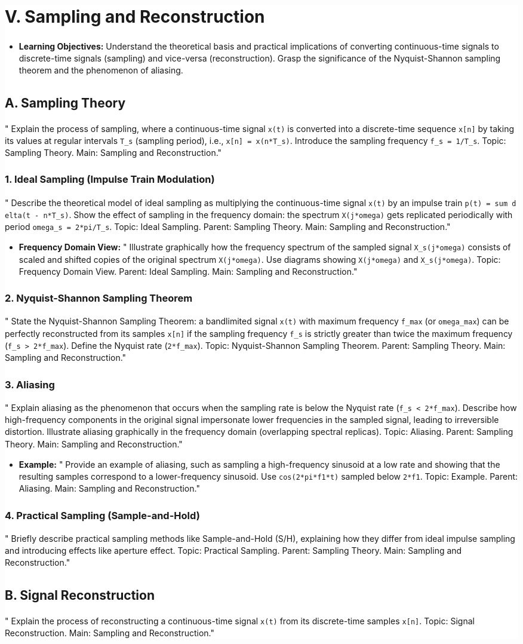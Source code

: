 # V. Sampling and Reconstruction
*   **Learning Objectives:** Understand the theoretical basis and practical implications of converting continuous-time signals to discrete-time signals (sampling) and vice-versa (reconstruction). Grasp the significance of the Nyquist-Shannon sampling theorem and the phenomenon of aliasing.

## A. Sampling Theory
"<prompt> Explain the process of sampling, where a continuous-time signal `x(t)` is converted into a discrete-time sequence `x[n]` by taking its values at regular intervals `T_s` (sampling period), i.e., `x[n] = x(n*T_s)`. Introduce the sampling frequency `f_s = 1/T_s`. Topic: Sampling Theory. Main: Sampling and Reconstruction."

### 1. Ideal Sampling (Impulse Train Modulation)
"<prompt> Describe the theoretical model of ideal sampling as multiplying the continuous-time signal `x(t)` by an impulse train `p(t) = sum delta(t - n*T_s)`. Show the effect of sampling in the frequency domain: the spectrum `X(j*omega)` gets replicated periodically with period `omega_s = 2*pi/T_s`. Topic: Ideal Sampling. Parent: Sampling Theory. Main: Sampling and Reconstruction."
*   **Frequency Domain View:** "<prompt> Illustrate graphically how the frequency spectrum of the sampled signal `X_s(j*omega)` consists of scaled and shifted copies of the original spectrum `X(j*omega)`. Use diagrams showing `X(j*omega)` and `X_s(j*omega)`. Topic: Frequency Domain View. Parent: Ideal Sampling. Main: Sampling and Reconstruction."

### 2. Nyquist-Shannon Sampling Theorem
"<prompt> State the Nyquist-Shannon Sampling Theorem: a bandlimited signal `x(t)` with maximum frequency `f_max` (or `omega_max`) can be perfectly reconstructed from its samples `x[n]` if the sampling frequency `f_s` is strictly greater than twice the maximum frequency (`f_s > 2*f_max`). Define the Nyquist rate (`2*f_max`). Topic: Nyquist-Shannon Sampling Theorem. Parent: Sampling Theory. Main: Sampling and Reconstruction."

### 3. Aliasing
"<prompt> Explain aliasing as the phenomenon that occurs when the sampling rate is below the Nyquist rate (`f_s < 2*f_max`). Describe how high-frequency components in the original signal impersonate lower frequencies in the sampled signal, leading to irreversible distortion. Illustrate aliasing graphically in the frequency domain (overlapping spectral replicas). Topic: Aliasing. Parent: Sampling Theory. Main: Sampling and Reconstruction."
*   **Example:** "<prompt> Provide an example of aliasing, such as sampling a high-frequency sinusoid at a low rate and showing that the resulting samples correspond to a lower-frequency sinusoid. Use `cos(2*pi*f1*t)` sampled below `2*f1`. Topic: Example. Parent: Aliasing. Main: Sampling and Reconstruction."

### 4. Practical Sampling (Sample-and-Hold)
"<prompt> Briefly describe practical sampling methods like Sample-and-Hold (S/H), explaining how they differ from ideal impulse sampling and introducing effects like aperture effect. Topic: Practical Sampling. Parent: Sampling Theory. Main: Sampling and Reconstruction."

## B. Signal Reconstruction
"<prompt> Explain the process of reconstructing a continuous-time signal `x(t)` from its discrete-time samples `x[n]`. Topic: Signal Reconstruction. Main: Sampling and Reconstruction."
